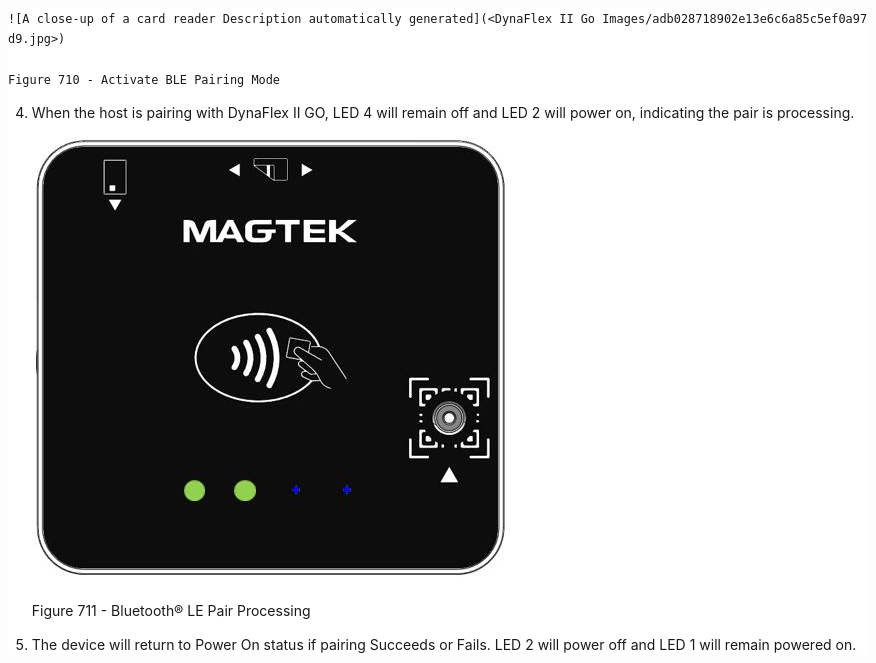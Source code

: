     ![A close-up of a card reader Description automatically generated](<DynaFlex II Go Images/adb028718902e13e6c6a85c5ef0a97d9.jpg>)

    Figure 710 - Activate BLE Pairing Mode

4.  When the host is pairing with DynaFlex II GO, LED 4 will remain off and LED 2 will power on, indicating the pair is processing.

    ![A black square with white text and green lights Description automatically generated](<DynaFlex II Go Images/e37d7f1aa00c978f4b2e7beb4d64e059.JPG>)

    Figure 711 - Bluetooth® LE Pair Processing

5.  The device will return to Power On status if pairing Succeeds or Fails. LED 2 will power off and LED 1 will remain powered on.
